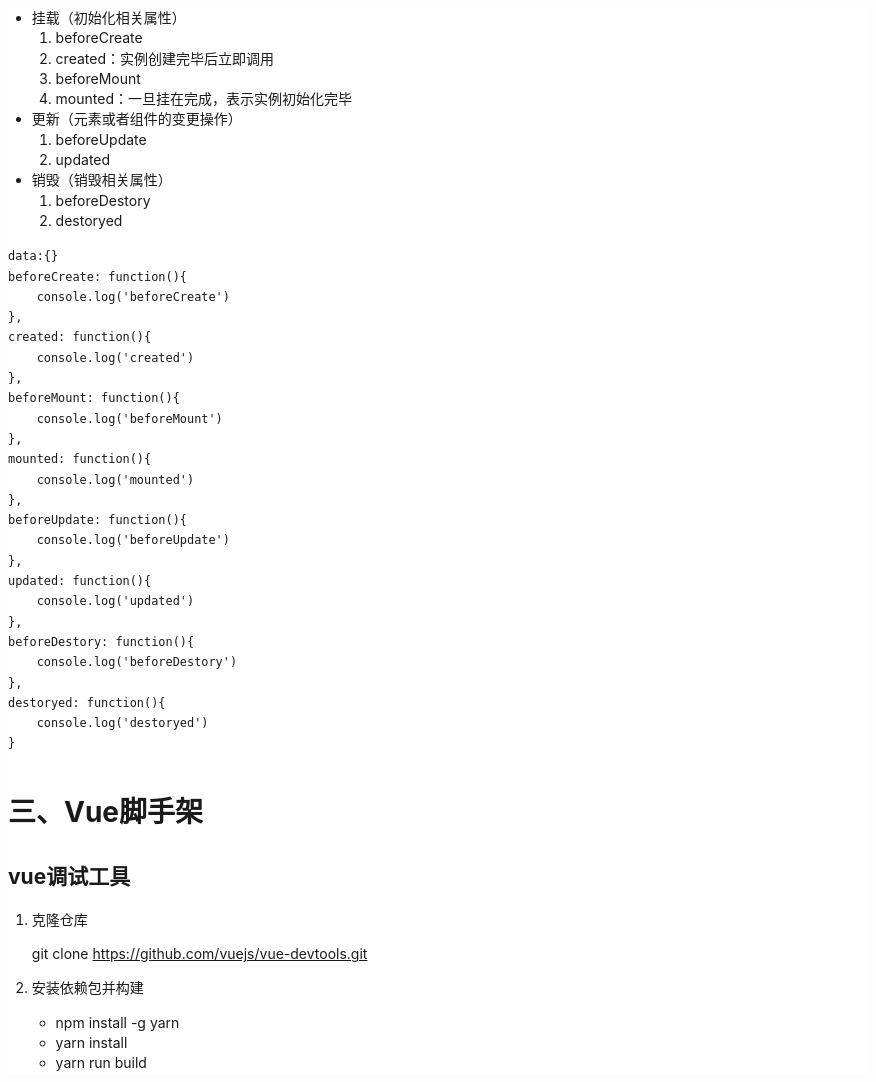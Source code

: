 - 挂载（初始化相关属性）
  1. beforeCreate
  2. created：实例创建完毕后立即调用
  3. beforeMount
  4. mounted：一旦挂在完成，表示实例初始化完毕
- 更新（元素或者组件的变更操作）
  1. beforeUpdate
  2. updated
- 销毁（销毁相关属性）
  1. beforeDestory
  2. destoryed

```
data:{}
beforeCreate: function(){
	console.log('beforeCreate')
},
created: function(){
	console.log('created')
},
beforeMount: function(){
	console.log('beforeMount')
},
mounted: function(){
	console.log('mounted')
},
beforeUpdate: function(){
	console.log('beforeUpdate')
},
updated: function(){
	console.log('updated')
},
beforeDestory: function(){
	console.log('beforeDestory')
},
destoryed: function(){
	console.log('destoryed')
}
```

# 三、Vue脚手架

## vue调试工具

1. 克隆仓库

   git clone https://github.com/vuejs/vue-devtools.git

2. 安装依赖包并构建 

   - npm install -g yarn
   - yarn install
   - yarn run build
